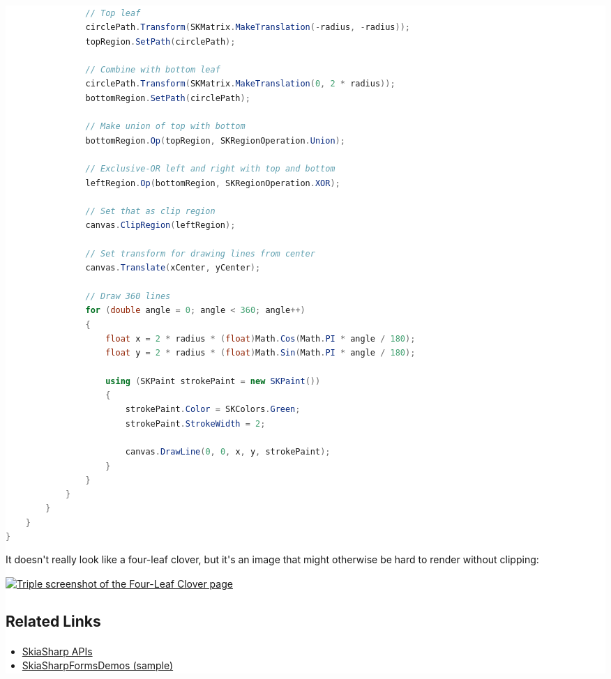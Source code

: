 ```csharp
                // Top leaf
                circlePath.Transform(SKMatrix.MakeTranslation(-radius, -radius));
                topRegion.SetPath(circlePath);

                // Combine with bottom leaf
                circlePath.Transform(SKMatrix.MakeTranslation(0, 2 * radius));
                bottomRegion.SetPath(circlePath);

                // Make union of top with bottom
                bottomRegion.Op(topRegion, SKRegionOperation.Union);

                // Exclusive-OR left and right with top and bottom
                leftRegion.Op(bottomRegion, SKRegionOperation.XOR);

                // Set that as clip region
                canvas.ClipRegion(leftRegion);

                // Set transform for drawing lines from center
                canvas.Translate(xCenter, yCenter);

                // Draw 360 lines
                for (double angle = 0; angle < 360; angle++)
                {
                    float x = 2 * radius * (float)Math.Cos(Math.PI * angle / 180);
                    float y = 2 * radius * (float)Math.Sin(Math.PI * angle / 180);

                    using (SKPaint strokePaint = new SKPaint())
                    {
                        strokePaint.Color = SKColors.Green;
                        strokePaint.StrokeWidth = 2;

                        canvas.DrawLine(0, 0, x, y, strokePaint);
                    }
                }
            }
        }
    }
}
```

It doesn't really look like a four-leaf clover, but it's an image that might otherwise be hard to render without clipping:

[![Triple screenshot of the Four-Leaf Clover page](clipping-images//fourleafclover-small.png)](clipping-images/fourleafclover-large.png#lightbox)


## Related Links

- [SkiaSharp APIs](https://docs.microsoft.com/dotnet/api/skiasharp)
- [SkiaSharpFormsDemos (sample)](https://docs.microsoft.com/samples/xamarin/xamarin-forms-samples/skiasharpforms-demos)
